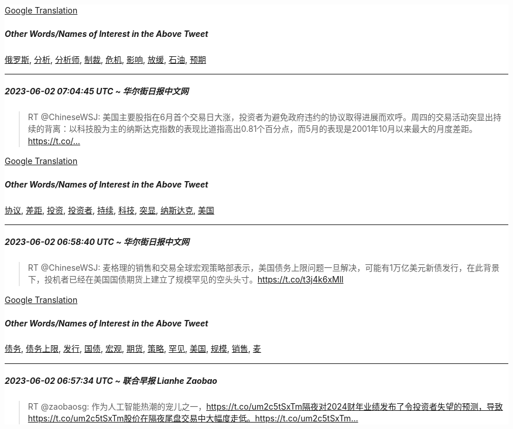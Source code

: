 [Google Translation](https://translate.google.com/?hi=en&tab=TT&sl=zh-CN&tl=en&op=translate&text=RT+%40ChineseWSJ%3A+%E9%9D%9E%E6%AC%A7%E4%BD%A9%E5%85%8B%2B%E5%9B%BD%E5%AE%B6%E6%96%B0%E7%9A%84%E7%9F%B3%E6%B2%B9%E4%BA%A7%E9%87%8F%E3%80%81%E7%BB%8F%E6%B5%8E%E6%94%BE%E7%BC%93%E5%92%8C%E5%8D%B1%E6%9C%BA%E5%89%8D%E6%99%AF%E3%80%81%E4%BB%A5%E5%8F%8A%E4%BF%84%E7%BD%97%E6%96%AF%E5%9C%A8%E8%A5%BF%E6%96%B9%E5%88%B6%E8%A3%81%E4%B8%8B%E7%9F%B3%E6%B2%B9%E5%87%BA%E5%8F%A3%E4%BB%8D%E5%87%BA%E4%B9%8E%E6%84%8F%E6%96%99%E5%BE%97%E5%BC%BA%E5%8A%B2%EF%BC%8C%E8%BF%99%E4%BA%9B%E9%83%BD%E5%9C%A8%E6%8A%B5%E6%B6%88%E5%87%8F%E4%BA%A7%E7%9A%84%E5%BD%B1%E5%93%8D%E3%80%82%E7%9C%8B%E6%B6%A8%E5%88%86%E6%9E%90%E5%B8%88%E5%B0%86%E6%B2%B9%E4%BB%B7%E9%A2%84%E6%9C%9F%E4%B8%80%E9%99%8D%E5%86%8D%E9%99%8D%E3%80%82%E7%9C%8B%E6%B6%A8%E4%BA%A4%E6%98%93%E5%91%98%E5%88%99%E6%98%AF%E4%B8%80%E4%BA%8F%E5%86%8D%E4%BA%8F%E3%80%82https%3A%2F%2Ft.co%2Fdvjq2phDvx)
##### Other Words/Names of Interest in the Above Tweet
[俄罗斯](俄罗斯.md), [分析](分析.md), [分析师](分析师.md), [制裁](制裁.md), [危机](危机.md), [影响](影响.md), [放缓](放缓.md), [石油](石油.md), [预期](预期.md)
___
##### 2023-06-02 07:04:45 UTC ~ 华尔街日报中文网
> RT @ChineseWSJ: 美国主要股指在6月首个交易日大涨，投资者为避免政府违约的协议取得进展而欢呼。周四的交易活动突显出持续的背离：以科技股为主的纳斯达克指数的表现比道指高出0.81个百分点，而5月的表现是2001年10月以来最大的月度差距。https://t.co/…

[Google Translation](https://translate.google.com/?hi=en&tab=TT&sl=zh-CN&tl=en&op=translate&text=RT+%40ChineseWSJ%3A+%E7%BE%8E%E5%9B%BD%E4%B8%BB%E8%A6%81%E8%82%A1%E6%8C%87%E5%9C%A86%E6%9C%88%E9%A6%96%E4%B8%AA%E4%BA%A4%E6%98%93%E6%97%A5%E5%A4%A7%E6%B6%A8%EF%BC%8C%E6%8A%95%E8%B5%84%E8%80%85%E4%B8%BA%E9%81%BF%E5%85%8D%E6%94%BF%E5%BA%9C%E8%BF%9D%E7%BA%A6%E7%9A%84%E5%8D%8F%E8%AE%AE%E5%8F%96%E5%BE%97%E8%BF%9B%E5%B1%95%E8%80%8C%E6%AC%A2%E5%91%BC%E3%80%82%E5%91%A8%E5%9B%9B%E7%9A%84%E4%BA%A4%E6%98%93%E6%B4%BB%E5%8A%A8%E7%AA%81%E6%98%BE%E5%87%BA%E6%8C%81%E7%BB%AD%E7%9A%84%E8%83%8C%E7%A6%BB%EF%BC%9A%E4%BB%A5%E7%A7%91%E6%8A%80%E8%82%A1%E4%B8%BA%E4%B8%BB%E7%9A%84%E7%BA%B3%E6%96%AF%E8%BE%BE%E5%85%8B%E6%8C%87%E6%95%B0%E7%9A%84%E8%A1%A8%E7%8E%B0%E6%AF%94%E9%81%93%E6%8C%87%E9%AB%98%E5%87%BA0.81%E4%B8%AA%E7%99%BE%E5%88%86%E7%82%B9%EF%BC%8C%E8%80%8C5%E6%9C%88%E7%9A%84%E8%A1%A8%E7%8E%B0%E6%98%AF2001%E5%B9%B410%E6%9C%88%E4%BB%A5%E6%9D%A5%E6%9C%80%E5%A4%A7%E7%9A%84%E6%9C%88%E5%BA%A6%E5%B7%AE%E8%B7%9D%E3%80%82https%3A%2F%2Ft.co%2F%E2%80%A6)
##### Other Words/Names of Interest in the Above Tweet
[协议](协议.md), [差距](差距.md), [投资](投资.md), [投资者](投资者.md), [持续](持续.md), [科技](科技.md), [突显](突显.md), [纳斯达克](纳斯达克.md), [美国](美国.md)
___
##### 2023-06-02 06:58:40 UTC ~ 华尔街日报中文网
> RT @ChineseWSJ: 麦格理的销售和交易全球宏观策略部表示，美国债务上限问题一旦解决，可能有1万亿美元新债发行，在此背景下，投机者已经在美国国债期货上建立了规模罕见的空头头寸。https://t.co/t3j4k6xMll

[Google Translation](https://translate.google.com/?hi=en&tab=TT&sl=zh-CN&tl=en&op=translate&text=RT+%40ChineseWSJ%3A+%E9%BA%A6%E6%A0%BC%E7%90%86%E7%9A%84%E9%94%80%E5%94%AE%E5%92%8C%E4%BA%A4%E6%98%93%E5%85%A8%E7%90%83%E5%AE%8F%E8%A7%82%E7%AD%96%E7%95%A5%E9%83%A8%E8%A1%A8%E7%A4%BA%EF%BC%8C%E7%BE%8E%E5%9B%BD%E5%80%BA%E5%8A%A1%E4%B8%8A%E9%99%90%E9%97%AE%E9%A2%98%E4%B8%80%E6%97%A6%E8%A7%A3%E5%86%B3%EF%BC%8C%E5%8F%AF%E8%83%BD%E6%9C%891%E4%B8%87%E4%BA%BF%E7%BE%8E%E5%85%83%E6%96%B0%E5%80%BA%E5%8F%91%E8%A1%8C%EF%BC%8C%E5%9C%A8%E6%AD%A4%E8%83%8C%E6%99%AF%E4%B8%8B%EF%BC%8C%E6%8A%95%E6%9C%BA%E8%80%85%E5%B7%B2%E7%BB%8F%E5%9C%A8%E7%BE%8E%E5%9B%BD%E5%9B%BD%E5%80%BA%E6%9C%9F%E8%B4%A7%E4%B8%8A%E5%BB%BA%E7%AB%8B%E4%BA%86%E8%A7%84%E6%A8%A1%E7%BD%95%E8%A7%81%E7%9A%84%E7%A9%BA%E5%A4%B4%E5%A4%B4%E5%AF%B8%E3%80%82https%3A%2F%2Ft.co%2Ft3j4k6xMll)
##### Other Words/Names of Interest in the Above Tweet
[债务](债务.md), [债务上限](债务上限.md), [发行](发行.md), [国债](国债.md), [宏观](宏观.md), [期货](期货.md), [策略](策略.md), [罕见](罕见.md), [美国](美国.md), [规模](规模.md), [销售](销售.md), [麦](麦.md)
___
##### 2023-06-02 06:57:34 UTC ~ 联合早报 Lianhe Zaobao
> RT @zaobaosg: 作为人工智能热潮的宠儿之一，https://t.co/um2c5tSxTm隔夜对2024财年业绩发布了令投资者失望的预测，导致https://t.co/um2c5tSxTm股价在隔夜尾盘交易中大幅度走低。https://t.co/um2c5tSxTm…
